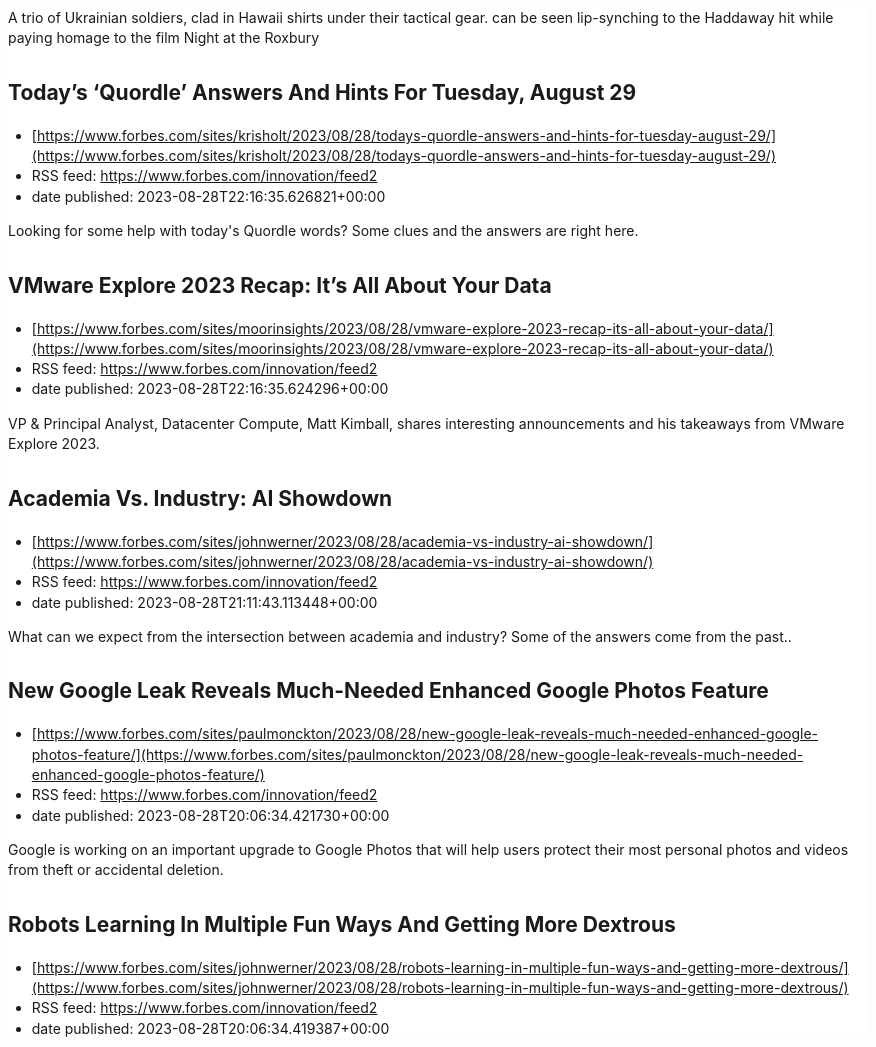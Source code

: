 A trio of Ukrainian soldiers, clad in Hawaii shirts under their tactical gear. can be seen lip-synching to the Haddaway hit while paying homage to the film Night at the Roxbury

## Today’s ‘Quordle’ Answers And Hints For Tuesday, August 29
 - [https://www.forbes.com/sites/krisholt/2023/08/28/todays-quordle-answers-and-hints-for-tuesday-august-29/](https://www.forbes.com/sites/krisholt/2023/08/28/todays-quordle-answers-and-hints-for-tuesday-august-29/)
 - RSS feed: https://www.forbes.com/innovation/feed2
 - date published: 2023-08-28T22:16:35.626821+00:00

Looking for some help with today's Quordle words? Some clues and the answers are right here.

## VMware Explore 2023 Recap: It’s All About Your Data
 - [https://www.forbes.com/sites/moorinsights/2023/08/28/vmware-explore-2023-recap-its-all-about-your-data/](https://www.forbes.com/sites/moorinsights/2023/08/28/vmware-explore-2023-recap-its-all-about-your-data/)
 - RSS feed: https://www.forbes.com/innovation/feed2
 - date published: 2023-08-28T22:16:35.624296+00:00

VP &amp; Principal Analyst, Datacenter Compute, Matt Kimball, shares interesting announcements and his takeaways from VMware Explore 2023.

## Academia Vs. Industry: AI Showdown
 - [https://www.forbes.com/sites/johnwerner/2023/08/28/academia-vs-industry-ai-showdown/](https://www.forbes.com/sites/johnwerner/2023/08/28/academia-vs-industry-ai-showdown/)
 - RSS feed: https://www.forbes.com/innovation/feed2
 - date published: 2023-08-28T21:11:43.113448+00:00

What can we expect from the intersection between academia and industry? Some of the answers come from the past..

## New Google Leak Reveals Much-Needed Enhanced Google Photos Feature
 - [https://www.forbes.com/sites/paulmonckton/2023/08/28/new-google-leak-reveals-much-needed-enhanced-google-photos-feature/](https://www.forbes.com/sites/paulmonckton/2023/08/28/new-google-leak-reveals-much-needed-enhanced-google-photos-feature/)
 - RSS feed: https://www.forbes.com/innovation/feed2
 - date published: 2023-08-28T20:06:34.421730+00:00

Google is working on an important upgrade to Google Photos that will help users protect their most personal photos and videos from theft or accidental deletion.

## Robots Learning In Multiple Fun Ways And Getting More Dextrous
 - [https://www.forbes.com/sites/johnwerner/2023/08/28/robots-learning-in-multiple-fun-ways-and-getting-more-dextrous/](https://www.forbes.com/sites/johnwerner/2023/08/28/robots-learning-in-multiple-fun-ways-and-getting-more-dextrous/)
 - RSS feed: https://www.forbes.com/innovation/feed2
 - date published: 2023-08-28T20:06:34.419387+00:00
